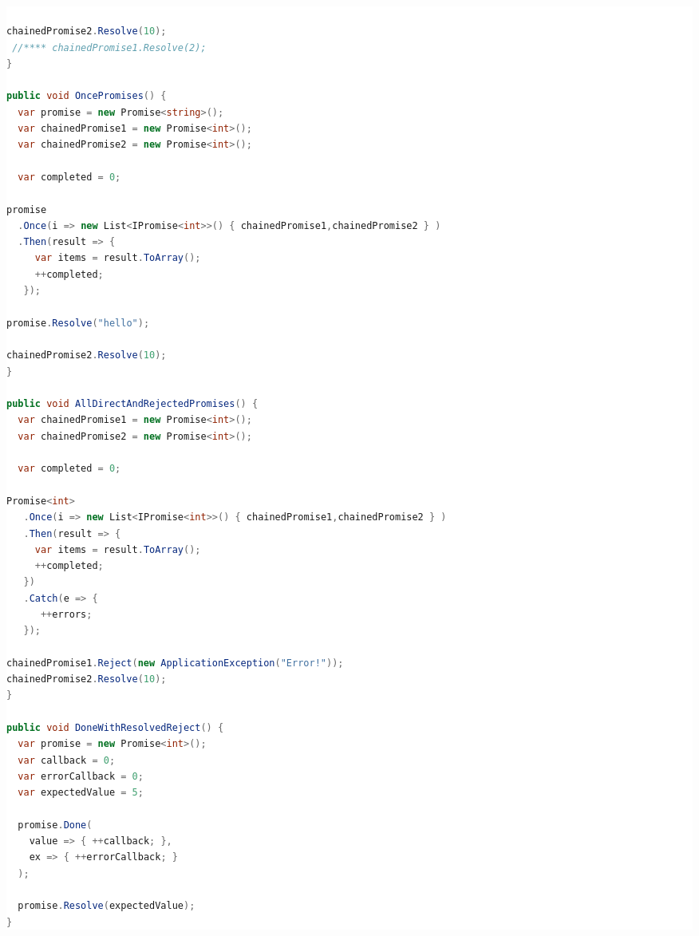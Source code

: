 ```csharp

chainedPromise2.Resolve(10);
 //**** chainedPromise1.Resolve(2);
}

public void OncePromises() {
  var promise = new Promise<string>();
  var chainedPromise1 = new Promise<int>();
  var chainedPromise2 = new Promise<int>();
  
  var completed = 0;

promise
  .Once(i => new List<IPromise<int>>() { chainedPromise1,chainedPromise2 } )
  .Then(result => {
     var items = result.ToArray();
     ++completed;
   });

promise.Resolve("hello");

chainedPromise2.Resolve(10);
}

public void AllDirectAndRejectedPromises() {
  var chainedPromise1 = new Promise<int>();
  var chainedPromise2 = new Promise<int>();
  
  var completed = 0;

Promise<int>
   .Once(i => new List<IPromise<int>>() { chainedPromise1,chainedPromise2 } )
   .Then(result => {
     var items = result.ToArray();
     ++completed;
   })
   .Catch(e => {
      ++errors;
   });
   
chainedPromise1.Reject(new ApplicationException("Error!"));	
chainedPromise2.Resolve(10);
}

public void DoneWithResolvedReject() {
  var promise = new Promise<int>();
  var callback = 0;
  var errorCallback = 0;
  var expectedValue = 5;

  promise.Done(
    value => { ++callback; },
    ex => { ++errorCallback; }
  );

  promise.Resolve(expectedValue);
}

```
